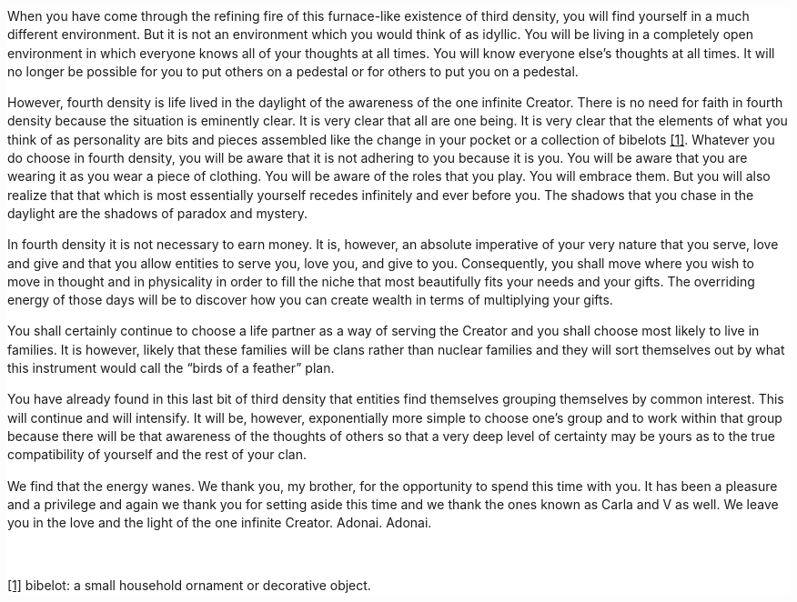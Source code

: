 <p>When you have come through the refining fire of this furnace-like existence of third density, you will find yourself in a much different environment. But it is not an environment which you would think of as idyllic. You will be living in a completely open environment in which everyone knows all of your thoughts at all times. You will know everyone else’s thoughts at all times. It will no longer be possible for you to put others on a pedestal or for others to put you on a pedestal.</p>
<p>However, fourth density is life lived in the daylight of the awareness of the one infinite Creator. There is no need for faith in fourth density because the situation is eminently clear. It is very clear that all are one being. It is very clear that the elements of what you think of as personality are bits and pieces assembled like the change in your pocket or a collection of bibelots <a id="_ftnref1" href="#_ftn1" name="_ftnref1">[1]</a>. Whatever you do choose in fourth density, you will be aware that it is not adhering to you because it is you. You will be aware that you are wearing it as you wear a piece of clothing. You will be aware of the roles that you play. You will embrace them. But you will also realize that that which is most essentially yourself recedes infinitely and ever before you. The shadows that you chase in the daylight are the shadows of paradox and mystery.</p>
<p>In fourth density it is not necessary to earn money. It is, however, an absolute imperative of your very nature that you serve, love and give and that you allow entities to serve you, love you, and give to you. Consequently, you shall move where you wish to move in thought and in physicality in order to fill the niche that most beautifully fits your needs and your gifts. The overriding energy of those days will be to discover how you can create wealth in terms of multiplying your gifts.</p>
<p>You shall certainly continue to choose a life partner as a way of serving the Creator and you shall choose most likely to live in families. It is however, likely that these families will be clans rather than nuclear families and they will sort themselves out by what this instrument would call the “birds of a feather” plan.</p>
<p>You have already found in this last bit of third density that entities find themselves grouping themselves by common interest. This will continue and will intensify. It will be, however, exponentially more simple to choose one’s group and to work within that group because there will be that awareness of the thoughts of others so that a very deep level of certainty may be yours as to the true compatibility of yourself and the rest of your clan.</p>
<p>We find that the energy wanes. We thank you, my brother, for the opportunity to spend this time with you. It has been a pleasure and a privilege and again we thank you for setting aside this time and we thank the ones known as Carla and V as well. We leave you in the love and the light of the one infinite Creator. Adonai. Adonai.</p>
<p class="separator-left-33"> </p>
<p class="footnote"><a id="_ftn1" href="#_ftnref1" name="_ftn1">[1]</a> bibelot: a small household ornament or decorative object.</p>